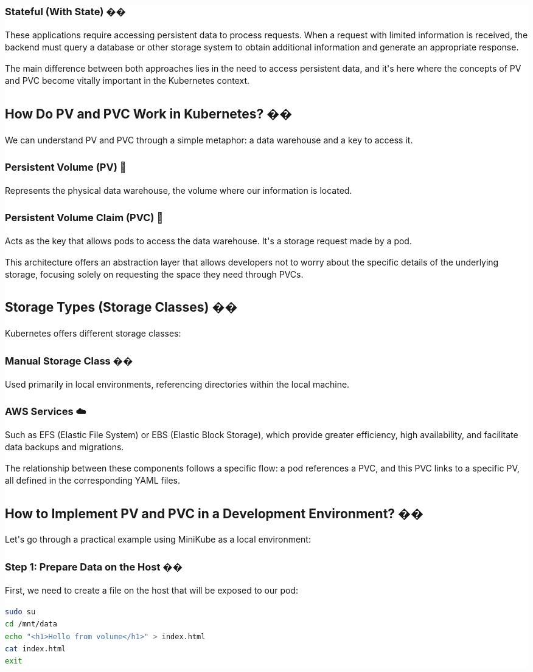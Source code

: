 ### Stateful (With State) ��
These applications require accessing persistent data to process requests. When a request with limited information is received, the backend must query a database or other storage system to obtain additional information and generate an appropriate response.

The main difference between both approaches lies in the need to access persistent data, and it's here where the concepts of PV and PVC become vitally important in the Kubernetes context.

## How Do PV and PVC Work in Kubernetes? ��

We can understand PV and PVC through a simple metaphor: a data warehouse and a key to access it.

### Persistent Volume (PV) 🏢
Represents the physical data warehouse, the volume where our information is located.

### Persistent Volume Claim (PVC) 🔑
Acts as the key that allows pods to access the data warehouse. It's a storage request made by a pod.

This architecture offers an abstraction layer that allows developers not to worry about the specific details of the underlying storage, focusing solely on requesting the space they need through PVCs.

## Storage Types (Storage Classes) ��

Kubernetes offers different storage classes:

### Manual Storage Class ��️
Used primarily in local environments, referencing directories within the local machine.

### AWS Services ☁️
Such as EFS (Elastic File System) or EBS (Elastic Block Storage), which provide greater efficiency, high availability, and facilitate data backups and migrations.

The relationship between these components follows a specific flow: a pod references a PVC, and this PVC links to a specific PV, all defined in the corresponding YAML files.

## How to Implement PV and PVC in a Development Environment? ��️

Let's go through a practical example using MiniKube as a local environment:

### Step 1: Prepare Data on the Host ��️
First, we need to create a file on the host that will be exposed to our pod:

```bash
sudo su
cd /mnt/data
echo "<h1>Hello from volume</h1>" > index.html
cat index.html
exit
```
